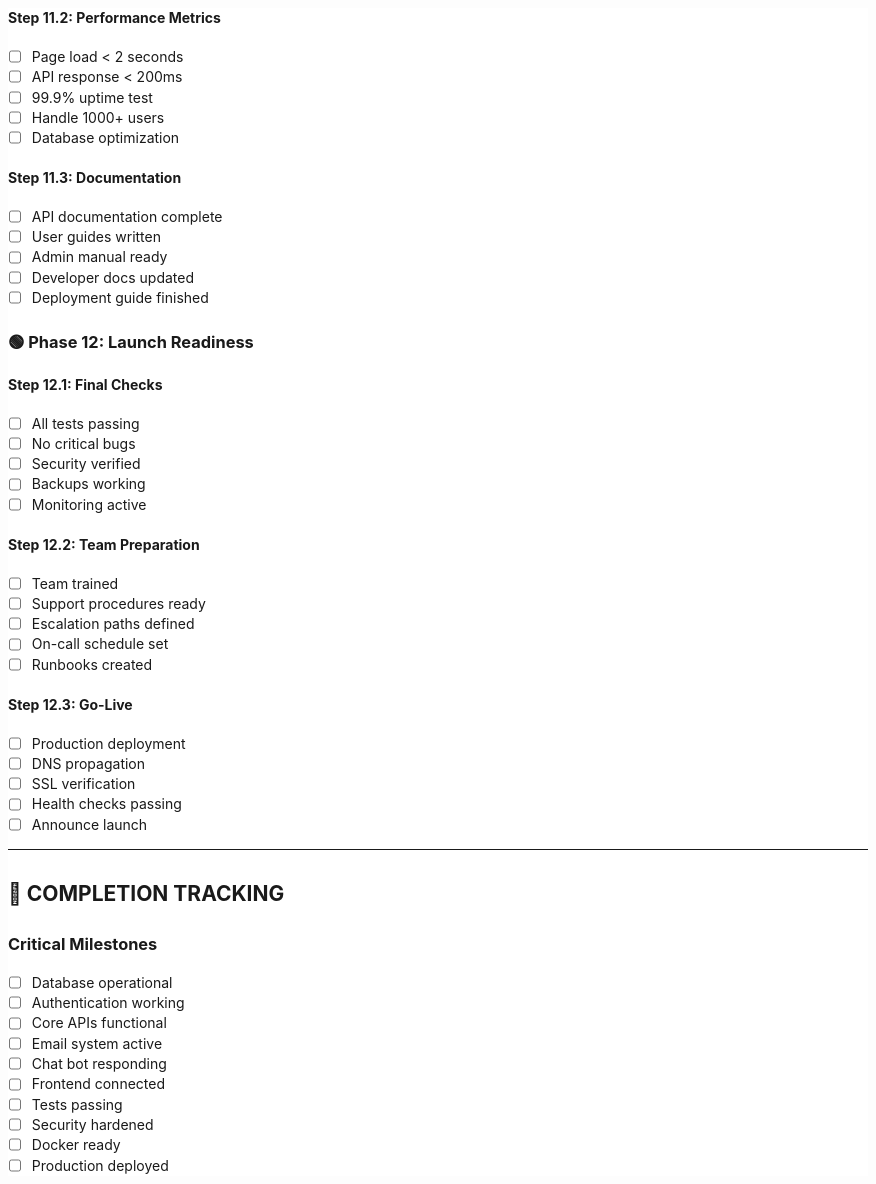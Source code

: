 #### Step 11.2: Performance Metrics
- [ ] Page load < 2 seconds
- [ ] API response < 200ms
- [ ] 99.9% uptime test
- [ ] Handle 1000+ users
- [ ] Database optimization

#### Step 11.3: Documentation
- [ ] API documentation complete
- [ ] User guides written
- [ ] Admin manual ready
- [ ] Developer docs updated
- [ ] Deployment guide finished

### 🟢 Phase 12: Launch Readiness

#### Step 12.1: Final Checks
- [ ] All tests passing
- [ ] No critical bugs
- [ ] Security verified
- [ ] Backups working
- [ ] Monitoring active

#### Step 12.2: Team Preparation
- [ ] Team trained
- [ ] Support procedures ready
- [ ] Escalation paths defined
- [ ] On-call schedule set
- [ ] Runbooks created

#### Step 12.3: Go-Live
- [ ] Production deployment
- [ ] DNS propagation
- [ ] SSL verification
- [ ] Health checks passing
- [ ] Announce launch

---

## 🎯 COMPLETION TRACKING

### Critical Milestones
- [ ] Database operational
- [ ] Authentication working
- [ ] Core APIs functional
- [ ] Email system active
- [ ] Chat bot responding
- [ ] Frontend connected
- [ ] Tests passing
- [ ] Security hardened
- [ ] Docker ready
- [ ] Production deployed
